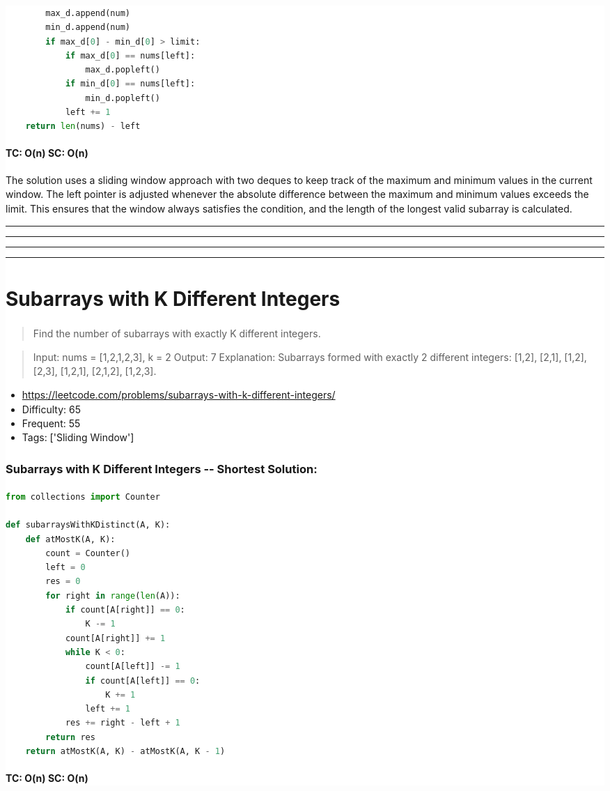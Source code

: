 ```python
        max_d.append(num)
        min_d.append(num)
        if max_d[0] - min_d[0] > limit:
            if max_d[0] == nums[left]:
                max_d.popleft()
            if min_d[0] == nums[left]:
                min_d.popleft()
            left += 1
    return len(nums) - left
```
#### TC: O(n) **SC:** O(n)

The solution uses a sliding window approach with two deques to keep track of the maximum and minimum
values in the current window. The left pointer is adjusted whenever the absolute difference between
the maximum and minimum values exceeds the limit. This ensures that the window always satisfies the
condition, and the length of the longest valid subarray is calculated.

---
---
---
 --- 
# Subarrays with K Different Integers
>Find the number of subarrays with exactly K different integers.

>Input: nums = [1,2,1,2,3], k = 2
Output: 7
Explanation: Subarrays formed with exactly 2 different integers: [1,2], [2,1], [1,2], [2,3], [1,2,1], [2,1,2], [1,2,3].
- https://leetcode.com/problems/subarrays-with-k-different-integers/
- Difficulty: 65
- Frequent: 55
- Tags: ['Sliding Window']

### Subarrays with K Different Integers -- Shortest Solution:
```python
from collections import Counter

def subarraysWithKDistinct(A, K):
    def atMostK(A, K):
        count = Counter()
        left = 0
        res = 0
        for right in range(len(A)):
            if count[A[right]] == 0:
                K -= 1
            count[A[right]] += 1
            while K < 0:
                count[A[left]] -= 1
                if count[A[left]] == 0:
                    K += 1
                left += 1
            res += right - left + 1
        return res
    return atMostK(A, K) - atMostK(A, K - 1)
```
#### TC: O(n) **SC:** O(n)
